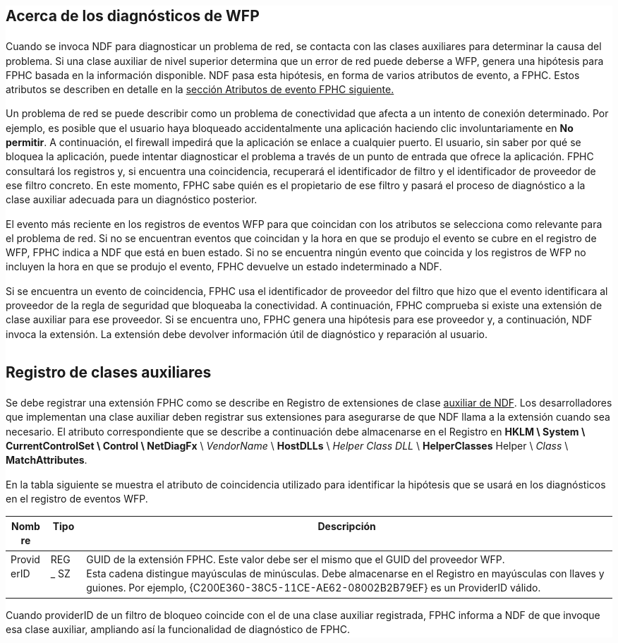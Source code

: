 ## <a name="about-wfp-diagnostics"></a>Acerca de los diagnósticos de WFP

Cuando se invoca NDF para diagnosticar un problema de red, se contacta con las clases auxiliares para determinar la causa del problema. Si una clase auxiliar de nivel superior determina que un error de red puede deberse a WFP, genera una hipótesis para FPHC basada en la información disponible. NDF pasa esta hipótesis, en forma de varios atributos de evento, a FPHC. Estos atributos se describen en detalle en la [sección Atributos de evento FPHC siguiente.](#windows-filtering-platform-extensible-helper-class)

Un problema de red se puede describir como un problema de conectividad que afecta a un intento de conexión determinado. Por ejemplo, es posible que el usuario haya bloqueado accidentalmente una aplicación haciendo clic involuntariamente en **No permitir**. A continuación, el firewall impedirá que la aplicación se enlace a cualquier puerto. El usuario, sin saber por qué se bloquea la aplicación, puede intentar diagnosticar el problema a través de un punto de entrada que ofrece la aplicación. FPHC consultará los registros y, si encuentra una coincidencia, recuperará el identificador de filtro y el identificador de proveedor de ese filtro concreto. En este momento, FPHC sabe quién es el propietario de ese filtro y pasará el proceso de diagnóstico a la clase auxiliar adecuada para un diagnóstico posterior.

El evento más reciente en los registros de eventos WFP para que coincidan con los atributos se selecciona como relevante para el problema de red. Si no se encuentran eventos que coincidan y la hora en que se produjo el evento se cubre en el registro de WFP, FPHC indica a NDF que está en buen estado. Si no se encuentra ningún evento que coincida y los registros de WFP no incluyen la hora en que se produjo el evento, FPHC devuelve un estado indeterminado a NDF.

Si se encuentra un evento de coincidencia, FPHC usa el identificador de proveedor del filtro que hizo que el evento identificara al proveedor de la regla de seguridad que bloqueaba la conectividad. A continuación, FPHC comprueba si existe una extensión de clase auxiliar para ese proveedor. Si se encuentra uno, FPHC genera una hipótesis para ese proveedor y, a continuación, NDF invoca la extensión. La extensión debe devolver información útil de diagnóstico y reparación al usuario.

## <a name="helper-class-registration"></a>Registro de clases auxiliares

Se debe registrar una extensión FPHC como se describe en Registro de extensiones de clase [auxiliar de NDF](registering-ndf-helper-class-extensions.md). Los desarrolladores que implementan una clase auxiliar deben registrar sus extensiones para asegurarse de que NDF llama a la extensión cuando sea necesario. El  atributo correspondiente que se describe a continuación debe almacenarse en el Registro en **HKLM \\ System \\ CurrentControlSet \\ Control \\ NetDiagFx** \\ *VendorName* \\ **HostDLLs** \\ *Helper Class DLL* \\ **HelperClasses** Helper \\ *Class* \\ **MatchAttributes**.

En la tabla siguiente se muestra el atributo de coincidencia utilizado para identificar la hipótesis que se usará en los diagnósticos en el registro de eventos WFP. 

| Nombre       | Tipo    | Descripción                                                                                                                                                                                                                                                                                                 |
|------------|---------|-------------------------------------------------------------------------------------------------------------------------------------------------------------------------------------------------------------------------------------------------------------------------------------------------------------|
| ProviderID | REG \_ SZ | GUID de la extensión FPHC. Este valor debe ser el mismo que el GUID del proveedor WFP. <br/> Esta cadena distingue mayúsculas de minúsculas. Debe almacenarse en el Registro en mayúsculas con llaves y guiones. Por ejemplo, {C200E360-38C5-11CE-AE62-08002B2B79EF} es un ProviderID válido.<br/> |



 

Cuando providerID de un filtro de bloqueo coincide con el de una clase auxiliar registrada, FPHC informa a NDF de que invoque esa clase auxiliar, ampliando así la funcionalidad de diagnóstico de FPHC.
